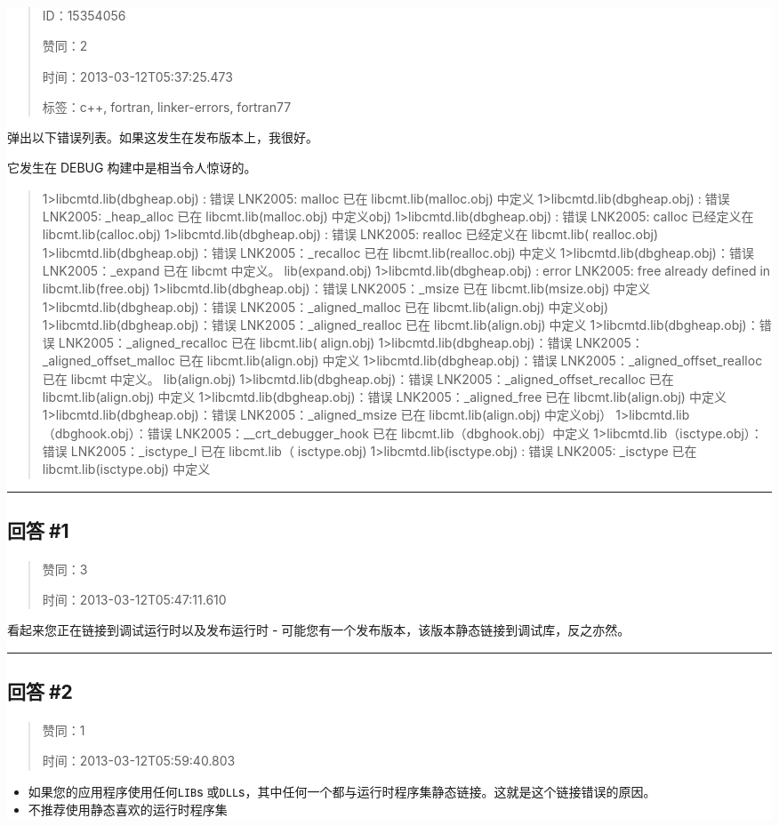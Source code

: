 > ID：15354056
> 
> 赞同：2
> 
> 时间：2013-03-12T05:37:25.473
> 
> 标签：c++, fortran, linker-errors, fortran77

弹出以下错误列表。如果这发生在发布版本上，我很好。

它发生在 DEBUG 构建中是相当令人惊讶的。

> 1>libcmtd.lib(dbgheap.obj) : 错误 LNK2005: malloc 已在 libcmt.lib(malloc.obj) 中定义
> 1>libcmtd.lib(dbgheap.obj) : 错误 LNK2005: _heap_alloc 已在 libcmt.lib(malloc.obj) 中定义obj)
> 1>libcmtd.lib(dbgheap.obj) : 错误 LNK2005: calloc 已经定义在 libcmt.lib(calloc.obj)
> 1>libcmtd.lib(dbgheap.obj) : 错误 LNK2005: realloc 已经定义在 libcmt.lib( realloc.obj)
> 1>libcmtd.lib(dbgheap.obj)：错误 LNK2005：_recalloc 已在 libcmt.lib(realloc.obj) 中定义
> 1>libcmtd.lib(dbgheap.obj)：错误 LNK2005：_expand 已在 libcmt 中定义。 lib(expand.obj)
> 1>libcmtd.lib(dbgheap.obj) : error LNK2005: free already defined in libcmt.lib(free.obj)
> 1>libcmtd.lib(dbgheap.obj)：错误 LNK2005：_msize 已在 libcmt.lib(msize.obj) 中定义 1>libcmtd.lib(dbgheap.obj)：错误 LNK2005：_aligned_malloc 已在 libcmt.lib(align.obj)
> 中定义obj)
> 1>libcmtd.lib(dbgheap.obj)：错误 LNK2005：_aligned_realloc 已在 libcmt.lib(align.obj) 中定义
> 1>libcmtd.lib(dbgheap.obj)：错误 LNK2005：_aligned_recalloc 已在 libcmt.lib( align.obj)
> 1>libcmtd.lib(dbgheap.obj)：错误 LNK2005：_aligned_offset_malloc 已在 libcmt.lib(align.obj) 中定义
> 1>libcmtd.lib(dbgheap.obj)：错误 LNK2005：_aligned_offset_realloc 已在 libcmt 中定义。 lib(align.obj)
> 1>libcmtd.lib(dbgheap.obj)：错误 LNK2005：_aligned_offset_recalloc 已在 libcmt.lib(align.obj) 中定义
> 1>libcmtd.lib(dbgheap.obj)：错误 LNK2005：_aligned_free 已在 libcmt.lib(align.obj) 中定义 1>libcmtd.lib(dbgheap.obj)：错误 LNK2005：_aligned_msize 已在 libcmt.lib(align.obj)
> 中定义obj）
> 1>libcmtd.lib（dbghook.obj）：错误 LNK2005：__crt_debugger_hook 已在 libcmt.lib（dbghook.obj）中定义
> 1>libcmtd.lib（isctype.obj）：错误 LNK2005：_isctype_l 已在 libcmt.lib（ isctype.obj)
> 1>libcmtd.lib(isctype.obj) : 错误 LNK2005: _isctype 已在 libcmt.lib(isctype.obj) 中定义

* * *

## 回答 #1

> 赞同：3
> 
> 时间：2013-03-12T05:47:11.610

看起来您正在链接到调试运行时以及发布运行时 - 可能您有一个发布版本，该版本静态链接到调试库，反之亦然。

* * *

## 回答 #2

> 赞同：1
> 
> 时间：2013-03-12T05:59:40.803

*   如果您的应用程序使用任何`LIB`s 或`DLL`s，其中任何一个都与运行时程序集静态链接。这就是这个链接错误的原因。
*   不推荐使用静态喜欢的运行时程序集
